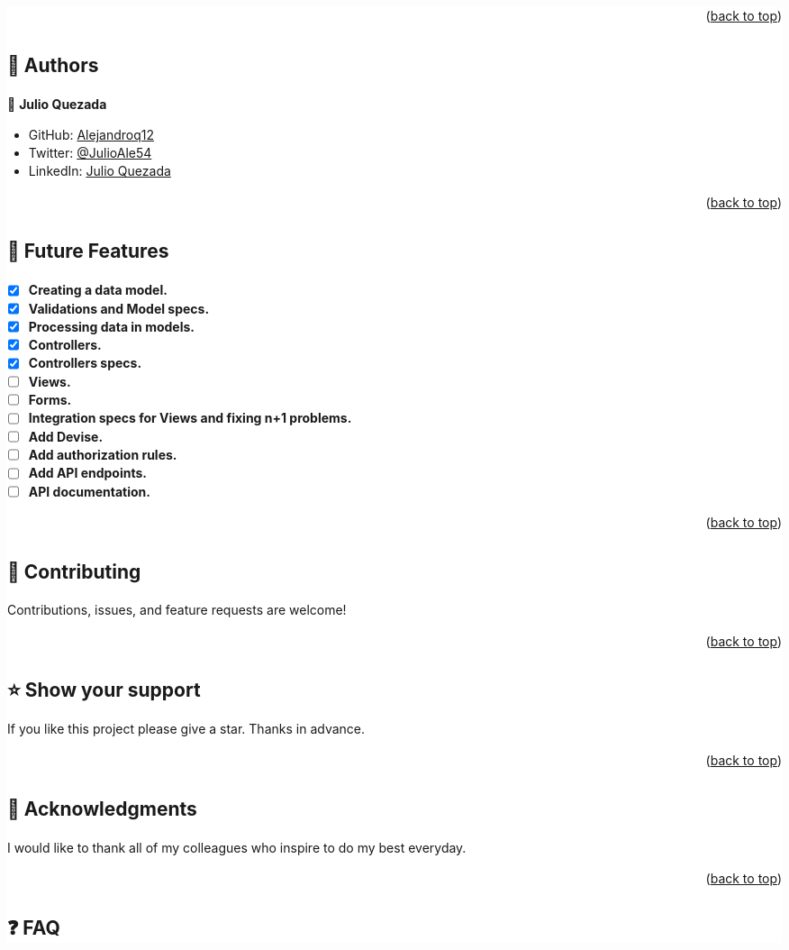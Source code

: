 <p align="right">(<a href="#readme-top">back to top</a>)</p>


## 👥 Authors <a name="authors"></a>

👤 **Julio Quezada**

- GitHub: [Alejandroq12](https://github.com/Alejandroq12)
- Twitter: [@JulioAle54](https://twitter.com/JulioAle54)
- LinkedIn: [Julio Quezada](https://www.linkedin.com/in/quezadajulio/)

<p align="right">(<a href="#readme-top">back to top</a>)</p>

## 🔭 Future Features <a name="future-features"></a>

- [x] **Creating a data model.**
- [x] **Validations and Model specs.**
- [x] **Processing data in models.**
- [x] **Controllers.**
- [x] **Controllers specs.**
- [ ] **Views.**
- [ ] **Forms.**
- [ ] **Integration specs for Views and fixing n+1 problems.**
- [ ] **Add Devise.**
- [ ] **Add authorization rules.**
- [ ] **Add API endpoints.**
- [ ] **API documentation.**

<p align="right">(<a href="#readme-top">back to top</a>)</p>

## 🤝 Contributing <a name="contributing"></a>

Contributions, issues, and feature requests are welcome!

<p align="right">(<a href="#readme-top">back to top</a>)</p>



## ⭐️ Show your support <a name="support"></a>

If you like this project please give a star.
Thanks in advance.

<p align="right">(<a href="#readme-top">back to top</a>)</p>



## 🙏 Acknowledgments <a name="acknowledgements"></a>

I would like to thank all of my colleagues who inspire to do my best everyday.

<p align="right">(<a href="#readme-top">back to top</a>)</p>



## ❓ FAQ <a name="faq"></a>
